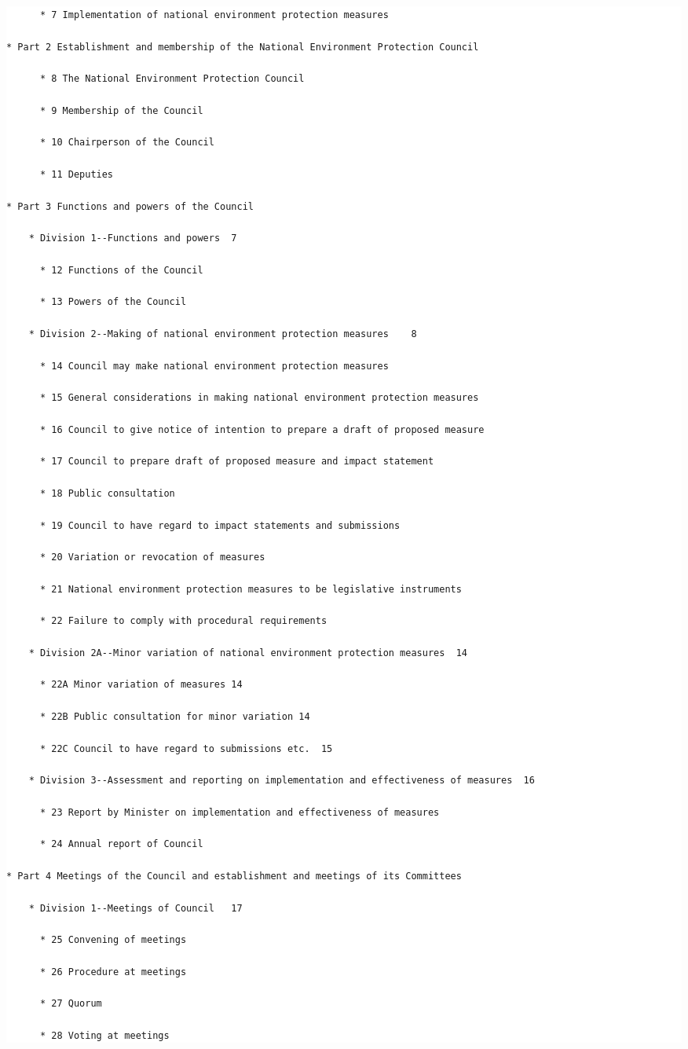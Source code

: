          * 7 Implementation of national environment protection measures 

    * Part 2 Establishment and membership of the National Environment Protection Council 

          * 8 The National Environment Protection Council 

          * 9 Membership of the Council 

          * 10 Chairperson of the Council 

          * 11 Deputies 

    * Part 3 Functions and powers of the Council 

        * Division 1--Functions and powers	7

          * 12 Functions of the Council 

          * 13 Powers of the Council 

        * Division 2--Making of national environment protection measures	8

          * 14 Council may make national environment protection measures 

          * 15 General considerations in making national environment protection measures 

          * 16 Council to give notice of intention to prepare a draft of proposed measure 

          * 17 Council to prepare draft of proposed measure and impact statement 

          * 18 Public consultation 

          * 19 Council to have regard to impact statements and submissions 

          * 20 Variation or revocation of measures 

          * 21 National environment protection measures to be legislative instruments 

          * 22 Failure to comply with procedural requirements 

        * Division 2A--Minor variation of national environment protection measures	14

          * 22A	Minor variation of measures	14

          * 22B	Public consultation for minor variation	14

          * 22C	Council to have regard to submissions etc.	15

        * Division 3--Assessment and reporting on implementation and effectiveness of measures	16

          * 23 Report by Minister on implementation and effectiveness of measures 

          * 24 Annual report of Council 

    * Part 4 Meetings of the Council and establishment and meetings of its Committees 

        * Division 1--Meetings of Council	17

          * 25 Convening of meetings 

          * 26 Procedure at meetings 

          * 27 Quorum 

          * 28 Voting at meetings 
